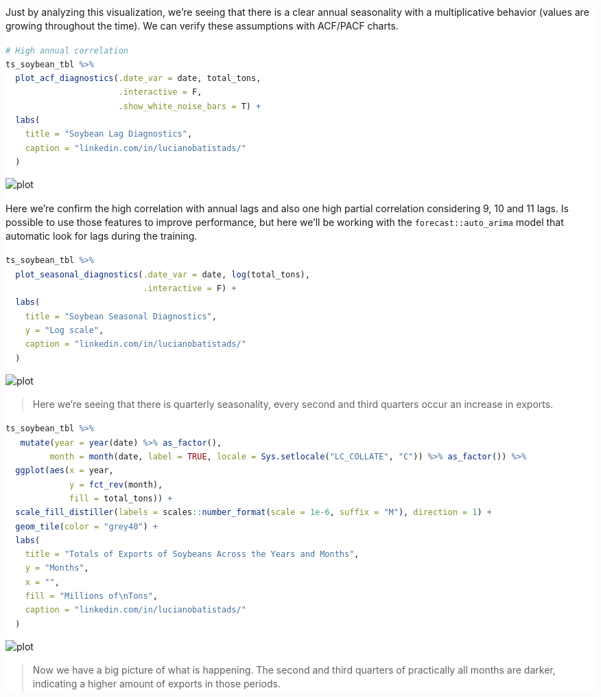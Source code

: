 Just by analyzing this visualization, we’re seeing that there is a clear annual seasonality with a multiplicative behavior (values are growing throughout the time). We can verify these assumptions with ACF/PACF charts.

```r
# High annual correlation
ts_soybean_tbl %>% 
  plot_acf_diagnostics(.date_var = date, total_tons,
                       .interactive = F,
                       .show_white_noise_bars = T) +
  labs(
    title = "Soybean Lag Diagnostics",
    caption = "linkedin.com/in/lucianobatistads/"
  )
```
![plot](/img/demand_forecasting/plot10.svg)

Here we’re confirm the high correlation with annual lags and also one high partial correlation considering 9, 10 and 11 lags. Is possible to use those features to improve performance, but here we’ll be working with the `forecast::auto_arima` model that automatic look for lags during the training.

```r
ts_soybean_tbl %>%
  plot_seasonal_diagnostics(.date_var = date, log(total_tons),
                            .interactive = F) +
  labs(
    title = "Soybean Seasonal Diagnostics",
    y = "Log scale",
    caption = "linkedin.com/in/lucianobatistads/"
  )
```

![plot](/img/demand_forecasting/plot11.svg)
> Here we’re seeing that there is quarterly seasonality, every second and third quarters occur an increase in exports.


```r
ts_soybean_tbl %>% 
   mutate(year = year(date) %>% as_factor(),
         month = month(date, label = TRUE, locale = Sys.setlocale("LC_COLLATE", "C")) %>% as_factor()) %>%
  ggplot(aes(x = year,
             y = fct_rev(month),
             fill = total_tons)) +
  scale_fill_distiller(labels = scales::number_format(scale = 1e-6, suffix = "M"), direction = 1) +
  geom_tile(color = "grey40") +
  labs(
    title = "Totals of Exports of Soybeans Across the Years and Months",
    y = "Months",
    x = "",
    fill = "Millions of\nTons",
    caption = "linkedin.com/in/lucianobatistads/"
  )

```
![plot](/img/demand_forecasting/plot12.svg)
> Now we have a big picture of what is happening. The second and third quarters of practically all months are darker, indicating a higher amount of exports in those periods.
